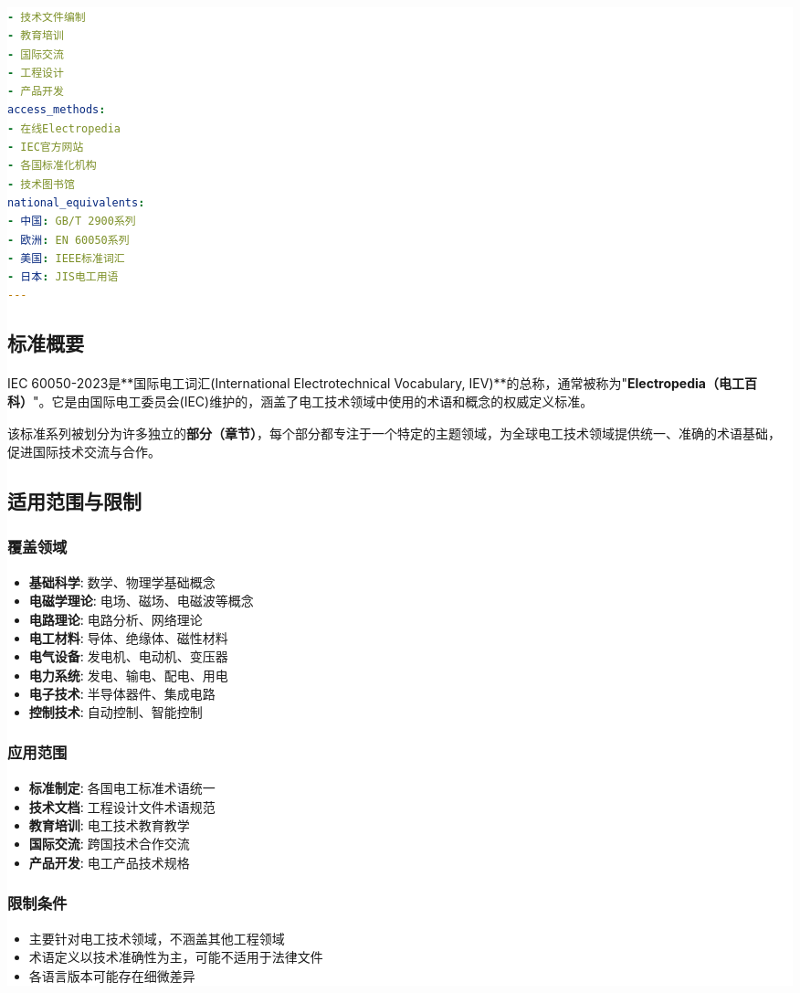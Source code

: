 ```yaml
- 技术文件编制
- 教育培训
- 国际交流
- 工程设计
- 产品开发
access_methods:
- 在线Electropedia
- IEC官方网站
- 各国标准化机构
- 技术图书馆
national_equivalents:
- 中国: GB/T 2900系列
- 欧洲: EN 60050系列
- 美国: IEEE标准词汇
- 日本: JIS电工用语
---
```


## 标准概要

IEC 60050-2023是**国际电工词汇(International Electrotechnical Vocabulary, IEV)**的总称，通常被称为"**Electropedia（电工百科）**"。它是由国际电工委员会(IEC)维护的，涵盖了电工技术领域中使用的术语和概念的权威定义标准。

该标准系列被划分为许多独立的**部分（章节）**，每个部分都专注于一个特定的主题领域，为全球电工技术领域提供统一、准确的术语基础，促进国际技术交流与合作。

## 适用范围与限制

### 覆盖领域
- **基础科学**: 数学、物理学基础概念
- **电磁学理论**: 电场、磁场、电磁波等概念
- **电路理论**: 电路分析、网络理论
- **电工材料**: 导体、绝缘体、磁性材料
- **电气设备**: 发电机、电动机、变压器
- **电力系统**: 发电、输电、配电、用电
- **电子技术**: 半导体器件、集成电路
- **控制技术**: 自动控制、智能控制

### 应用范围
- **标准制定**: 各国电工标准术语统一
- **技术文档**: 工程设计文件术语规范
- **教育培训**: 电工技术教育教学
- **国际交流**: 跨国技术合作交流
- **产品开发**: 电工产品技术规格

### 限制条件
- 主要针对电工技术领域，不涵盖其他工程领域
- 术语定义以技术准确性为主，可能不适用于法律文件
- 各语言版本可能存在细微差异
